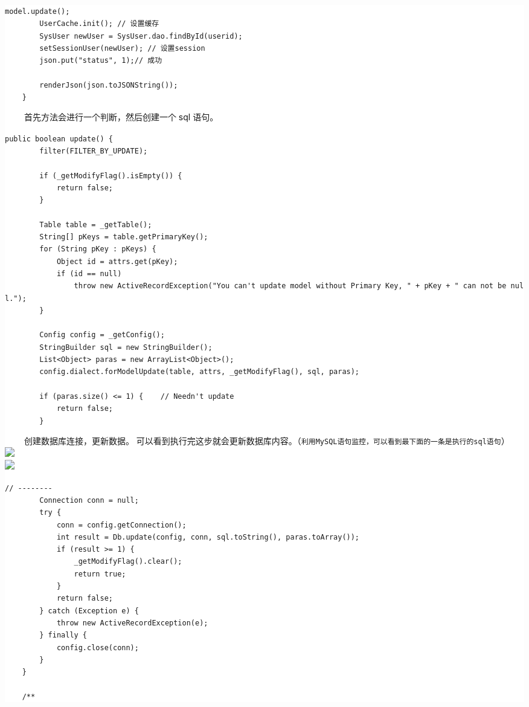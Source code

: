 
```
model.update();
        UserCache.init(); // 设置缓存
        SysUser newUser = SysUser.dao.findById(userid);
        setSessionUser(newUser); // 设置session
        json.put("status", 1);// 成功

        renderJson(json.toJSONString());
    }
```

   首先方法会进行一个判断，然后创建一个 sql 语句。

```
public boolean update() {
        filter(FILTER_BY_UPDATE);

        if (_getModifyFlag().isEmpty()) {
            return false;
        }

        Table table = _getTable();
        String[] pKeys = table.getPrimaryKey();
        for (String pKey : pKeys) {
            Object id = attrs.get(pKey);
            if (id == null)
                throw new ActiveRecordException("You can't update model without Primary Key, " + pKey + " can not be null.");
        }

        Config config = _getConfig();
        StringBuilder sql = new StringBuilder();
        List<Object> paras = new ArrayList<Object>();
        config.dialect.forModelUpdate(table, attrs, _getModifyFlag(), sql, paras);

        if (paras.size() <= 1) {    // Needn't update
            return false;
        }
```

   创建数据库连接，更新数据。 可以看到执行完这步就会更新数据库内容。（`利用MySQL语句监控，可以看到最下面的一条是执行的sql语句`）  
[![](https://xzfile.aliyuncs.com/media/upload/picture/20201222130259-f60b0b0a-4412-1.png)](https://xzfile.aliyuncs.com/media/upload/picture/20201222130259-f60b0b0a-4412-1.png)  
[![](https://xzfile.aliyuncs.com/media/upload/picture/20201222130300-f6bc3452-4412-1.png)](https://xzfile.aliyuncs.com/media/upload/picture/20201222130300-f6bc3452-4412-1.png)

```
// --------
        Connection conn = null;
        try {
            conn = config.getConnection();
            int result = Db.update(config, conn, sql.toString(), paras.toArray());
            if (result >= 1) {
                _getModifyFlag().clear();
                return true;
            }
            return false;
        } catch (Exception e) {
            throw new ActiveRecordException(e);
        } finally {
            config.close(conn);
        }
    }

    /**
```